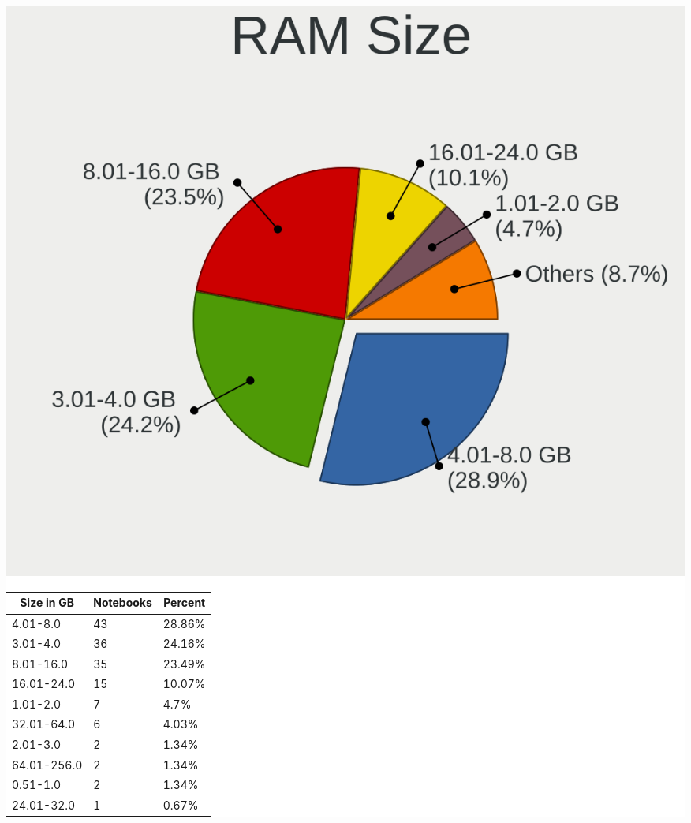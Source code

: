![RAM Size](./images/pie_chart/node_ram_total.svg)


| Size in GB  | Notebooks | Percent |
|-------------|-----------|---------|
| 4.01-8.0    | 43        | 28.86%  |
| 3.01-4.0    | 36        | 24.16%  |
| 8.01-16.0   | 35        | 23.49%  |
| 16.01-24.0  | 15        | 10.07%  |
| 1.01-2.0    | 7         | 4.7%    |
| 32.01-64.0  | 6         | 4.03%   |
| 2.01-3.0    | 2         | 1.34%   |
| 64.01-256.0 | 2         | 1.34%   |
| 0.51-1.0    | 2         | 1.34%   |
| 24.01-32.0  | 1         | 0.67%   |
